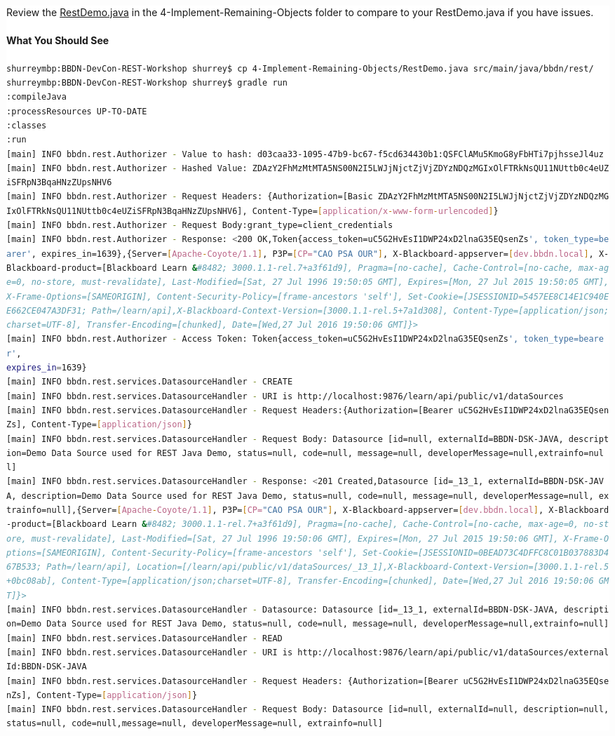 Review the [RestDemo.java](https://github.com/blackboard/BBDN-DevCon-REST-Workshop/blob/master/4-Implement-Remaining-Objects/RestDemo.java) in
the 4-Implement-Remaining-Objects folder to compare to your RestDemo.java if
you have issues.

#### What You Should See

~~~ bash
shurreymbp:BBDN-DevCon-REST-Workshop shurrey$ cp 4-Implement-Remaining-Objects/RestDemo.java src/main/java/bbdn/rest/
shurreymbp:BBDN-DevCon-REST-Workshop shurrey$ gradle run
:compileJava
:processResources UP-TO-DATE
:classes
:run
[main] INFO bbdn.rest.Authorizer - Value to hash: d03caa33-1095-47b9-bc67-f5cd634430b1:QSFClAMu5KmoG8yFbHTi7pjhsseJl4uz
[main] INFO bbdn.rest.Authorizer - Hashed Value: ZDAzY2FhMzMtMTA5NS00N2I5LWJjNjctZjVjZDYzNDQzMGIxOlFTRkNsQU11NUttb0c4eUZiSFRpN3BqaHNzZUpsNHV6
[main] INFO bbdn.rest.Authorizer - Request Headers: {Authorization=[Basic ZDAzY2FhMzMtMTA5NS00N2I5LWJjNjctZjVjZDYzNDQzMGIxOlFTRkNsQU11NUttb0c4eUZiSFRpN3BqaHNzZUpsNHV6], Content-Type=[application/x-www-form-urlencoded]}
[main] INFO bbdn.rest.Authorizer - Request Body:grant_type=client_credentials
[main] INFO bbdn.rest.Authorizer - Response: <200 OK,Token{access_token=uC5G2HvEsI1DWP24xD2lnaG35EQsenZs', token_type=bearer', expires_in=1639},{Server=[Apache-Coyote/1.1], P3P=[CP="CAO PSA OUR"], X-Blackboard-appserver=[dev.bbdn.local], X-Blackboard-product=[Blackboard Learn &#8482; 3000.1.1-rel.7+a3f61d9], Pragma=[no-cache], Cache-Control=[no-cache, max-age=0, no-store, must-revalidate], Last-Modified=[Sat, 27 Jul 1996 19:50:05 GMT], Expires=[Mon, 27 Jul 2015 19:50:05 GMT], X-Frame-Options=[SAMEORIGIN], Content-Security-Policy=[frame-ancestors 'self'], Set-Cookie=[JSESSIONID=5457EE8C14E1C940EE662CE047A3DF31; Path=/learn/api],X-Blackboard-Context-Version=[3000.1.1-rel.5+7a1d308], Content-Type=[application/json;charset=UTF-8], Transfer-Encoding=[chunked], Date=[Wed,27 Jul 2016 19:50:06 GMT]}>
[main] INFO bbdn.rest.Authorizer - Access Token: Token{access_token=uC5G2HvEsI1DWP24xD2lnaG35EQsenZs', token_type=bearer',
expires_in=1639}
[main] INFO bbdn.rest.services.DatasourceHandler - CREATE
[main] INFO bbdn.rest.services.DatasourceHandler - URI is http://localhost:9876/learn/api/public/v1/dataSources
[main] INFO bbdn.rest.services.DatasourceHandler - Request Headers:{Authorization=[Bearer uC5G2HvEsI1DWP24xD2lnaG35EQsenZs], Content-Type=[application/json]}
[main] INFO bbdn.rest.services.DatasourceHandler - Request Body: Datasource [id=null, externalId=BBDN-DSK-JAVA, description=Demo Data Source used for REST Java Demo, status=null, code=null, message=null, developerMessage=null,extrainfo=null]
[main] INFO bbdn.rest.services.DatasourceHandler - Response: <201 Created,Datasource [id=_13_1, externalId=BBDN-DSK-JAVA, description=Demo Data Source used for REST Java Demo, status=null, code=null, message=null, developerMessage=null, extrainfo=null],{Server=[Apache-Coyote/1.1], P3P=[CP="CAO PSA OUR"], X-Blackboard-appserver=[dev.bbdn.local], X-Blackboard-product=[Blackboard Learn &#8482; 3000.1.1-rel.7+a3f61d9], Pragma=[no-cache], Cache-Control=[no-cache, max-age=0, no-store, must-revalidate], Last-Modified=[Sat, 27 Jul 1996 19:50:06 GMT], Expires=[Mon, 27 Jul 2015 19:50:06 GMT], X-Frame-Options=[SAMEORIGIN], Content-Security-Policy=[frame-ancestors 'self'], Set-Cookie=[JSESSIONID=0BEAD73C4DFFC8C01B037883D467B533; Path=/learn/api], Location=[/learn/api/public/v1/dataSources/_13_1],X-Blackboard-Context-Version=[3000.1.1-rel.5+0bc08ab], Content-Type=[application/json;charset=UTF-8], Transfer-Encoding=[chunked], Date=[Wed,27 Jul 2016 19:50:06 GMT]}>
[main] INFO bbdn.rest.services.DatasourceHandler - Datasource: Datasource [id=_13_1, externalId=BBDN-DSK-JAVA, description=Demo Data Source used for REST Java Demo, status=null, code=null, message=null, developerMessage=null,extrainfo=null]
[main] INFO bbdn.rest.services.DatasourceHandler - READ
[main] INFO bbdn.rest.services.DatasourceHandler - URI is http://localhost:9876/learn/api/public/v1/dataSources/externalId:BBDN-DSK-JAVA
[main] INFO bbdn.rest.services.DatasourceHandler - Request Headers: {Authorization=[Bearer uC5G2HvEsI1DWP24xD2lnaG35EQsenZs], Content-Type=[application/json]}
[main] INFO bbdn.rest.services.DatasourceHandler - Request Body: Datasource [id=null, externalId=null, description=null, status=null, code=null,message=null, developerMessage=null, extrainfo=null]
~~~